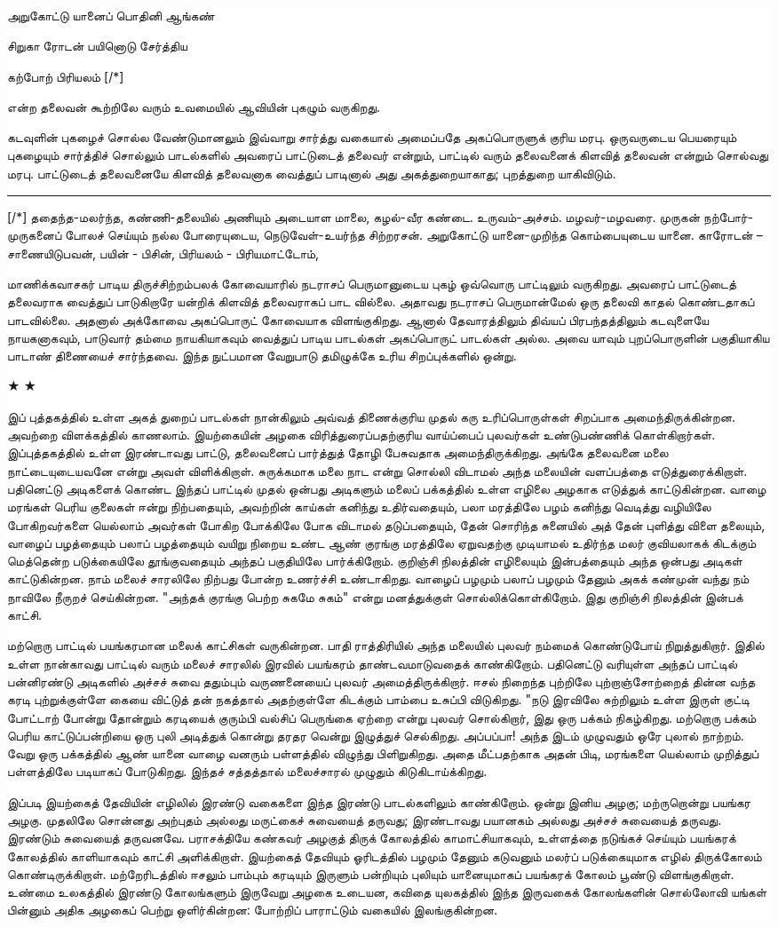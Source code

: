 அறுகோட்டு யானைப் பொதினி ஆங்கண்  

சிறுகா ரோடன் பயினொடு சேர்த்திய  

கற்போற் பிரியலம் [/*]  

என்ற தலைவன் கூற்றிலே வரும் உவமையில் ஆவியின் புகழும் வருகிறது.  

கடவுளின் புகழைச் சொல்ல வேண்டுமானலும் இவ்வாறு சார்த்து வகையால் அமைப்பதே அகப்பொருளுக் குரிய மரபு. ஒருவருடைய பெயரையும் புகழையும் சார்த்திச் சொல்லும் பாடல்களில் அவரைப் பாட்டுடைத் தலைவர் என்றும், பாட்டில் வரும் தலைவனைக் கிளவித் தலைவன் என்றும் சொல்வது மரபு. பாட்டுடைத் தலைவனையே கிளவித் தலைவனாக வைத்துப் பாடினால் அது அகத்துறையாகாது; புறத்துறை யாகிவிடும்.  

-------  

[/*] ததைந்த-மலர்ந்த, கண்ணி-தலையில் அணியும் அடையாள மாலை, கழல்-வீர கண்டை. உருவம்-அச்சம். மழவர்-மழவரை. முருகன் நற்போர்-முருகனைப் போலச் செய்யும் நல்ல போரையுடைய, நெடுவேள்-உயர்ந்த சிற்றரசன். அறுகோட்டு யானை-முறிந்த கொம்பையுடைய யானை. காரோடன் – சாணையிடுபவன், பயின் - பிசின், பிரியலம் - பிரியமாட்டோம்,  

மாணிக்கவாசகர் பாடிய திருச்சிற்றம்பலக் கோவையாரில் நடராசப் பெருமானுடைய புகழ் ஒவ்வொரு பாட்டிலும் வருகிறது. அவரைப் பாட்டுடைத் தலைவராக வைத்துப் பாடுகிறாரே யன்றிக் கிளவித் தலைவராகப் பாட வில்லை. அதாவது நடராசப் பெருமான்மேல் ஒரு தலைவி காதல் கொண்டதாகப் பாடவில்லை. அதனால் அக்கோவை அகப்பொருட் கோவையாக விளங்குகிறது. ஆனால் தேவாரத்திலும் திவ்யப் பிரபந்தத்திலும் கடவுளையே நாயகனாகவும், பாடுவார் தம்மை நாயகியாகவும் வைத்துப் பாடிய பாடல்கள் அகப்பொருட் பாடல்கள் அல்ல. அவை யாவும் புறப்பொருளின் பகுதியாகிய பாடாண் திணையைச் சார்ந்தவை. இந்த நுட்பமான வேறுபாடு தமிழுக்கே உரிய சிறப்புக்களில் ஒன்று.  

★ ★  

இப் புத்தகத்தில் உள்ள அகத் துறைப் பாடல்கள் நான்கிலும் அவ்வத் திணைக்குரிய முதல் கரு உரிப்பொருள்கள் சிறப்பாக அமைந்திருக்கின்றன. அவற்றை விளக்கத்தில் காணலாம். இயற்கையின் அழகை விரித்துரைப்பதற்குரிய வாய்ப்பைப் புலவர்கள் உண்டுபண்ணிக் கொள்கிறார்கள். இப்புத்தகத்தில் உள்ள இரண்டாவது பாட்டு, தலைவனைப் பார்த்துத் தோழி பேசுவதாக அமைந்திருக்கிறது. அங்கே தலைவனை மலை நாட்டையுடையவனே என்று அவள் விளிக்கிறாள். சுருக்கமாக மலை நாட என்று சொல்லி விடாமல் அந்த மலையின் வளப்பத்தை எடுத்துரைக்கிறாள். பதினெட்டு அடிகளைக் கொண்ட இந்தப் பாட்டில் முதல் ஒன்பது அடிகளும் மலைப் பக்கத்தில் உள்ள எழிலை அழகாக எடுத்துக் காட்டுகின்றன. வாழை மரங்கள் பெரிய குலைகள் ஈன்று நிற்பதையும், அவற்றின் காய்கள் கனிந்து உதிர்வதையும், பலா மரத்திலே பழம் கனிந்து வெடித்து வழியிலே போகிறவர்களை யெல்லாம் அவர்கள் போகிற போக்கிலே போக விடாமல் தடுப்பதையும், தேன் சொரிந்த சுனையில் அத் தேன் புளித்து விளை தலையும், வாழைப் பழத்தையும் பலாப் பழத்தையும் வயிறு நிறைய உண்ட ஆண் குரங்கு மரத்திலே ஏறுவதற்கு முடியாமல் உதிர்ந்த மலர் குவியலாகக் கிடக்கும் மெத்தென்ற படுக்கையிலே தூங்குவதையும் அந்தப் பகுதியிலே பார்க்கிறோம். குறிஞ்சி நிலத்தின் எழிலையும் இன்பத்தையும் அந்த ஒன்பது அடிகள் காட்டுகின்றன. நாம் மலைச் சாரலிலே நிற்பது போன்ற உணர்ச்சி உண்டாகிறது. வாழைப் பழமும் பலாப் பழமும் தேனும் அகக் கண்முன் வந்து நம் நாவிலே நீருறச் செய்கின்றன. "அந்தக் குரங்கு பெற்ற சுகமே சுகம்" என்று மனத்துக்குள் சொல்லிக்கொள்கிறோம். இது குறிஞ்சி நிலத்தின் இன்பக் காட்சி.  

மற்றொரு பாட்டில் பயங்கரமான மலைக் காட்சிகள் வருகின்றன. பாதி ராத்திரியில் அந்த மலையில் புலவர் நம்மைக் கொண்டுபோய் நிறுத்துகிறார். இதில் உள்ள நான்காவது பாட்டில் வரும் மலைச் சாரலில் இரவில் பயங்கரம் தாண்டவமாடுவதைக் காண்கிறோம். பதினெட்டு வரியுள்ள அந்தப் பாட்டில் பன்னிரண்டு அடிகளில் அச்சச் சுவை ததும்பும் வருணனையைப் புலவர் அமைத்திருக்கிறார். ஈசல் நிறைந்த புற்றிலே புற்றாஞ்சோற்றைத் தின்ன வந்த கரடி புற்றுக்குள்ளே கையை விட்டுத் தன் நகத்தால் அதற்குள்ளே கிடக்கும் பாம்பை உசுப்பி விடுகிறது. "நடு இரவிலே சுற்றிலும் உள்ள இருள் குட்டி போட்டாற் போன்று தோன்றும் கரடியைக் குரும்பி வல்சிப் பெருங்கை ஏற்றை என்று புலவர் சொல்கிறார், இது ஒரு பக்கம் நிகழ்கிறது. மற்றொரு பக்கம் பெரிய காட்டுப்பன்றியை ஒரு புலி அடித்துக் கொன்று தரதர வென்று இழுத்துச் செல்கிறது. அப்பப்பா! அந்த இடம் முழுவதும் ஒரே புலால் நாற்றம். வேறு ஒரு பக்கத்தில் ஆண் யானை வாழை வனரும் பள்ளத்தில் விழுந்து பிளிறுகிறது. அதை மீட்பதற்காக அதன் பிடி, மரங்களை யெல்லாம் முறித்துப் பள்ளத்திலே படியாகப் போடுகிறது. இந்தச் சத்தத்தால் மலைச்சாரல் முழுதும் கிடுகிடாய்க்கிறது.  

இப்படி இயற்கைத் தேவியின் எழிலில் இரண்டு வகைகளை இந்த இரண்டு பாடல்களிலும் காண்கிறோம். ஒன்று இனிய அழகு; மற்ருறொன்று பயங்கர அழகு. முதலிலே சொன்னது அற்புதம் அல்லது மருட்கைச் சுவையைத் தருவது; இரண்டாவது பயானகம் அல்லது அச்சச் சுவையைத் தருவது. இரண்டும் சுவையைத் தருவனவே. பராசக்தியே கண்கவர் அழகுத் திருக் கோலத்தில் காமாட்சியாகவும், உள்ளத்தை நடுங்கச் செய்யும் பயங்கரக் கோலத்தில் காளியாகவும் காட்சி அளிக்கிறாள். இயற்கைத் தேவியும் ஓரிடத்தில் பழமும் தேனும் கடுவனும் மலர்ப் படுக்கையுமாக எழில் திருக்கோலம் கொண்டிருக்கிறாள். மற்றேரிடத்தில் ஈசலும் பாம்பும் கரடியும் இருளும் பன்றியும் புலியும் யானையுமாகப் பயங்கரக் கோலம் பூண்டு விளங்குகிறாள். உண்மை உலகத்தில் இரண்டு கோலங்களும் இருவேறு அழகை உடையன, கவிதை யுலகத்தில் இந்த இருவகைக் கோலங்களின் சொல்லோவி யங்கள் பின்னும் அதிக அழகைப் பெற்று ஒளிர்கின்றன: போற்றிப் பாராட்டும் வகையில் இலங்குகின்றன.  
